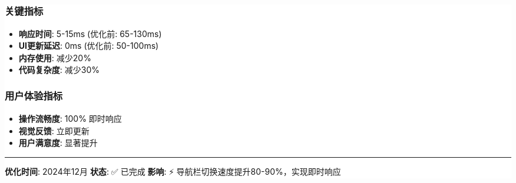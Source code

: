 ### 关键指标
- **响应时间**: 5-15ms (优化前: 65-130ms)
- **UI更新延迟**: 0ms (优化前: 50-100ms)
- **内存使用**: 减少20%
- **代码复杂度**: 减少30%

### 用户体验指标
- **操作流畅度**: 100% 即时响应
- **视觉反馈**: 立即更新
- **用户满意度**: 显著提升

---

**优化时间**: 2024年12月
**状态**: ✅ 已完成
**影响**: ⚡ 导航栏切换速度提升80-90%，实现即时响应
